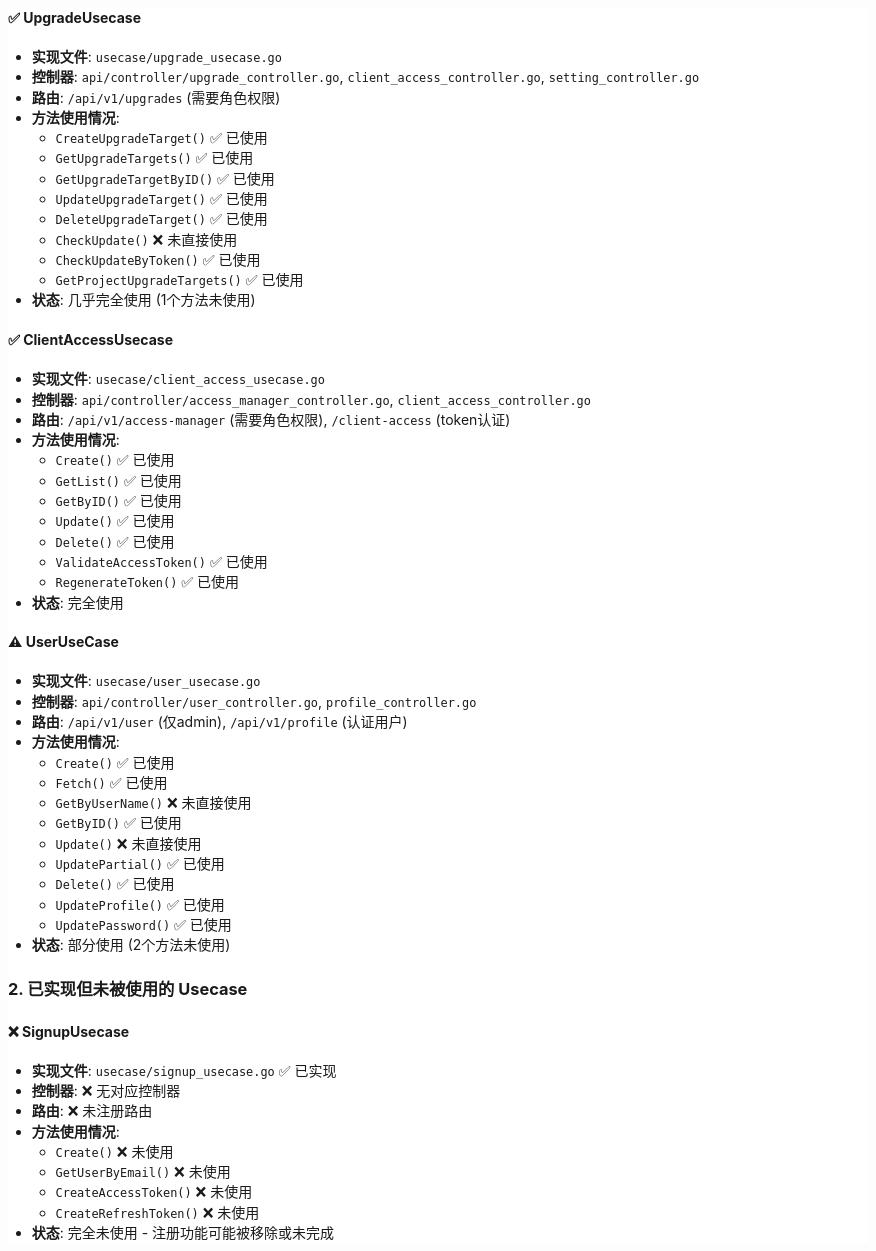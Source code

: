#### ✅ UpgradeUsecase
- **实现文件**: `usecase/upgrade_usecase.go`
- **控制器**: `api/controller/upgrade_controller.go`, `client_access_controller.go`, `setting_controller.go`
- **路由**: `/api/v1/upgrades` (需要角色权限)
- **方法使用情况**:
  - `CreateUpgradeTarget()` ✅ 已使用
  - `GetUpgradeTargets()` ✅ 已使用
  - `GetUpgradeTargetByID()` ✅ 已使用
  - `UpdateUpgradeTarget()` ✅ 已使用
  - `DeleteUpgradeTarget()` ✅ 已使用
  - `CheckUpdate()` ❌ 未直接使用
  - `CheckUpdateByToken()` ✅ 已使用
  - `GetProjectUpgradeTargets()` ✅ 已使用
- **状态**: 几乎完全使用 (1个方法未使用)

#### ✅ ClientAccessUsecase
- **实现文件**: `usecase/client_access_usecase.go`
- **控制器**: `api/controller/access_manager_controller.go`, `client_access_controller.go`
- **路由**: `/api/v1/access-manager` (需要角色权限), `/client-access` (token认证)
- **方法使用情况**:
  - `Create()` ✅ 已使用
  - `GetList()` ✅ 已使用  
  - `GetByID()` ✅ 已使用
  - `Update()` ✅ 已使用
  - `Delete()` ✅ 已使用
  - `ValidateAccessToken()` ✅ 已使用
  - `RegenerateToken()` ✅ 已使用
- **状态**: 完全使用

#### ⚠️ UserUseCase
- **实现文件**: `usecase/user_usecase.go`
- **控制器**: `api/controller/user_controller.go`, `profile_controller.go`
- **路由**: `/api/v1/user` (仅admin), `/api/v1/profile` (认证用户)
- **方法使用情况**:
  - `Create()` ✅ 已使用
  - `Fetch()` ✅ 已使用
  - `GetByUserName()` ❌ 未直接使用
  - `GetByID()` ✅ 已使用
  - `Update()` ❌ 未直接使用
  - `UpdatePartial()` ✅ 已使用
  - `Delete()` ✅ 已使用
  - `UpdateProfile()` ✅ 已使用
  - `UpdatePassword()` ✅ 已使用
- **状态**: 部分使用 (2个方法未使用)

### 2. 已实现但未被使用的 Usecase

#### ❌ SignupUsecase
- **实现文件**: `usecase/signup_usecase.go` ✅ 已实现
- **控制器**: ❌ 无对应控制器
- **路由**: ❌ 未注册路由
- **方法使用情况**:
  - `Create()` ❌ 未使用
  - `GetUserByEmail()` ❌ 未使用
  - `CreateAccessToken()` ❌ 未使用
  - `CreateRefreshToken()` ❌ 未使用
- **状态**: 完全未使用 - 注册功能可能被移除或未完成

